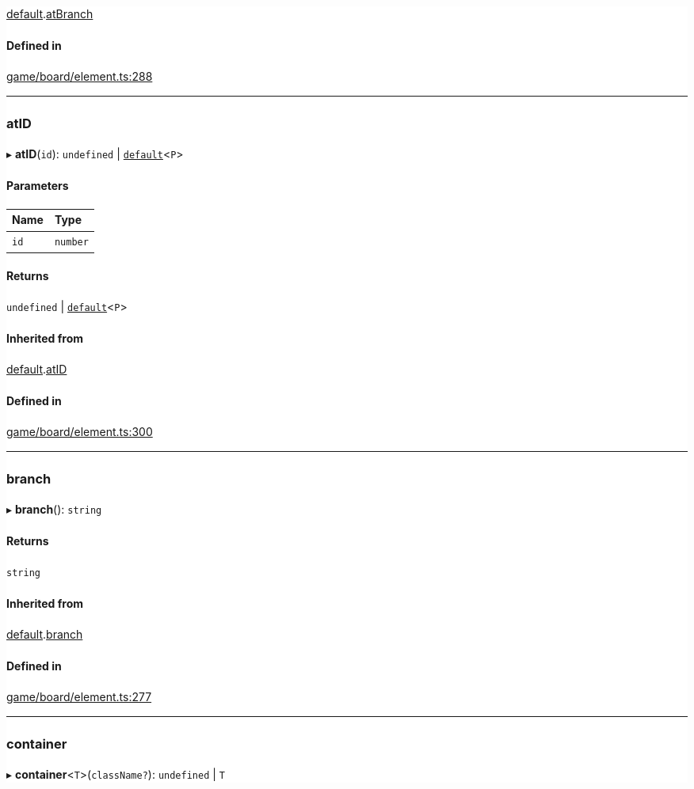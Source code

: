 [default](game_board_element.default.md).[atBranch](game_board_element.default.md#atbranch)

#### Defined in

[game/board/element.ts:288](https://github.com/aghull/boardzilla-core/blob/1935b1b/game/board/element.ts#L288)

___

### atID

▸ **atID**(`id`): `undefined` \| [`default`](game_board_element.default.md)<`P`\>

#### Parameters

| Name | Type |
| :------ | :------ |
| `id` | `number` |

#### Returns

`undefined` \| [`default`](game_board_element.default.md)<`P`\>

#### Inherited from

[default](game_board_element.default.md).[atID](game_board_element.default.md#atid)

#### Defined in

[game/board/element.ts:300](https://github.com/aghull/boardzilla-core/blob/1935b1b/game/board/element.ts#L300)

___

### branch

▸ **branch**(): `string`

#### Returns

`string`

#### Inherited from

[default](game_board_element.default.md).[branch](game_board_element.default.md#branch)

#### Defined in

[game/board/element.ts:277](https://github.com/aghull/boardzilla-core/blob/1935b1b/game/board/element.ts#L277)

___

### container

▸ **container**<`T`\>(`className?`): `undefined` \| `T`

